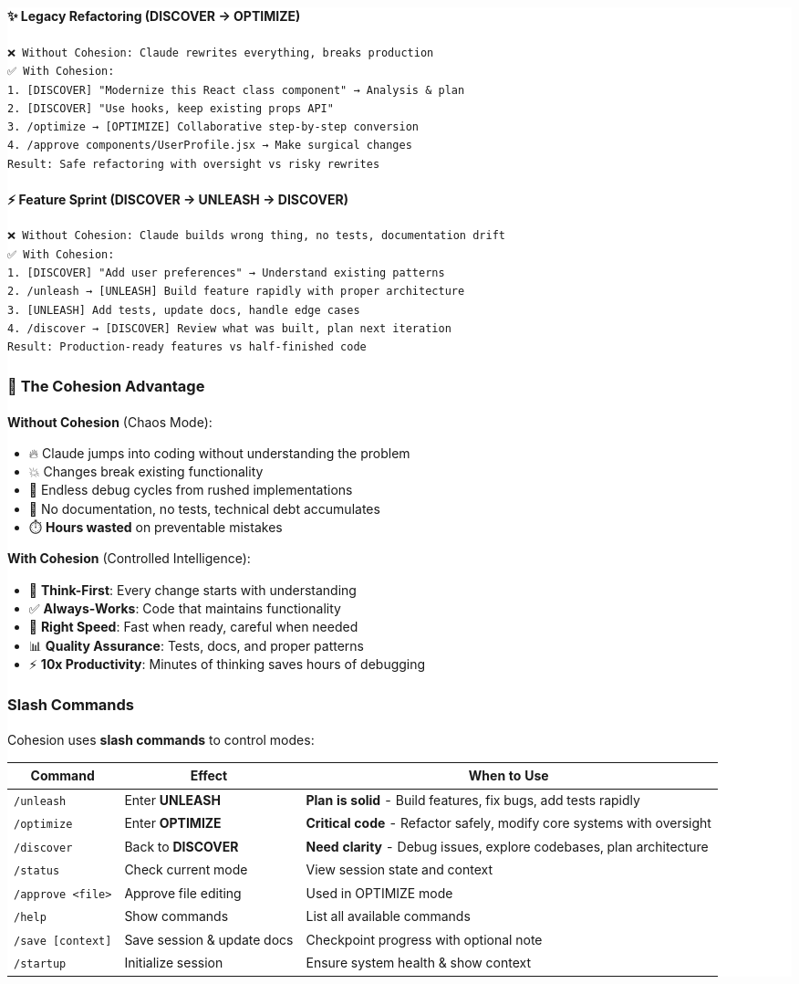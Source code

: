 #### ✨ **Legacy Refactoring** (DISCOVER → OPTIMIZE)
```
❌ Without Cohesion: Claude rewrites everything, breaks production
✅ With Cohesion:
1. [DISCOVER] "Modernize this React class component" → Analysis & plan
2. [DISCOVER] "Use hooks, keep existing props API"
3. /optimize → [OPTIMIZE] Collaborative step-by-step conversion
4. /approve components/UserProfile.jsx → Make surgical changes
Result: Safe refactoring with oversight vs risky rewrites
```

#### ⚡ **Feature Sprint** (DISCOVER → UNLEASH → DISCOVER)
```
❌ Without Cohesion: Claude builds wrong thing, no tests, documentation drift
✅ With Cohesion:
1. [DISCOVER] "Add user preferences" → Understand existing patterns
2. /unleash → [UNLEASH] Build feature rapidly with proper architecture
3. [UNLEASH] Add tests, update docs, handle edge cases
4. /discover → [DISCOVER] Review what was built, plan next iteration
Result: Production-ready features vs half-finished code
```

### 🎯 **The Cohesion Advantage**

**Without Cohesion** (Chaos Mode):
- 🔥 Claude jumps into coding without understanding the problem
- 💥 Changes break existing functionality
- 🔄 Endless debug cycles from rushed implementations
- 📝 No documentation, no tests, technical debt accumulates
- ⏱️ **Hours wasted** on preventable mistakes

**With Cohesion** (Controlled Intelligence):
- 🧠 **Think-First**: Every change starts with understanding
- ✅ **Always-Works**: Code that maintains functionality
- 🎯 **Right Speed**: Fast when ready, careful when needed
- 📊 **Quality Assurance**: Tests, docs, and proper patterns
- ⚡ **10x Productivity**: Minutes of thinking saves hours of debugging

### Slash Commands

Cohesion uses **slash commands** to control modes:

| Command      | Effect               | When to Use |
| ------------ | -------------------- | ------- |
| `/unleash`   | Enter **UNLEASH**    | **Plan is solid** - Build features, fix bugs, add tests rapidly |
| `/optimize`  | Enter **OPTIMIZE**   | **Critical code** - Refactor safely, modify core systems with oversight |
| `/discover`  | Back to **DISCOVER** | **Need clarity** - Debug issues, explore codebases, plan architecture |
| `/status`    | Check current mode   | View session state and context |
| `/approve <file>` | Approve file editing | Used in OPTIMIZE mode |
| `/help`      | Show commands        | List all available commands |
| `/save [context]` | Save session & update docs | Checkpoint progress with optional note |
| `/startup`   | Initialize session   | Ensure system health & show context |

